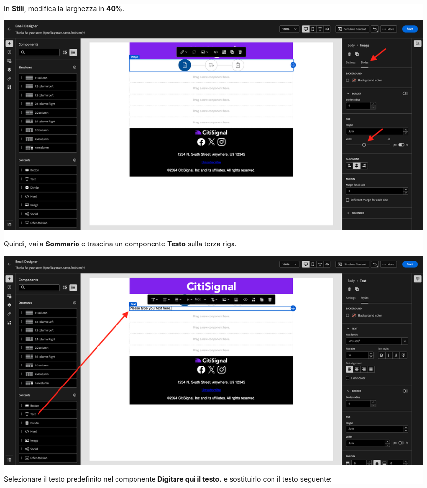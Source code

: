 In **Stili**, modifica la larghezza in **40%**.

![Journey Optimizer](./images/oc14a.png)

Quindi, vai a **Sommario** e trascina un componente **Testo** sulla terza riga.

![Journey Optimizer](./images/oc17.png)

Selezionare il testo predefinito nel componente **Digitare qui il testo.** e sostituirlo con il testo seguente:
